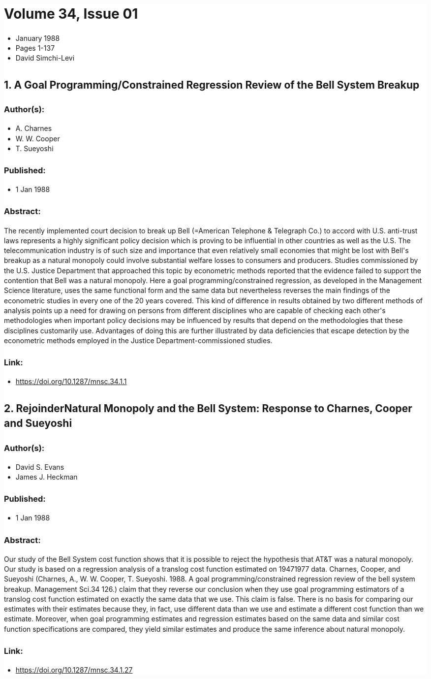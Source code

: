 # Volume 34, Issue 01
- January 1988
- Pages 1-137
- David Simchi-Levi

## 1. A Goal Programming/Constrained Regression Review of the Bell System Breakup
### Author(s):
- A. Charnes
- W. W. Cooper
- T. Sueyoshi
### Published:
- 1 Jan 1988
### Abstract:
The recently implemented court decision to break up Bell (=American Telephone & Telegraph Co.) to accord with U.S. anti-trust laws represents a highly significant policy decision which is proving to be influential in other countries as well as the U.S. The telecommunication industry is of such size and importance that even relatively small economies that might be lost with Bell's breakup as a natural monopoly could involve substantial welfare losses to consumers and producers. Studies commissioned by the U.S. Justice Department that approached this topic by econometric methods reported that the evidence failed to support the contention that Bell was a natural monopoly. Here a goal programming/constrained regression, as developed in the Management Science literature, uses the same functional form and the same data but nevertheless reverses the main findings of the econometric studies in every one of the 20 years covered. This kind of difference in results obtained by two different methods of analysis points up a need for drawing on persons from different disciplines who are capable of checking each other's methodologies when important policy decisions may be influenced by results that depend on the methodologies that these disciplines customarily use. Advantages of doing this are further illustrated by data deficiencies that escape detection by the econometric methods employed in the Justice Department-commissioned studies.
### Link:
- https://doi.org/10.1287/mnsc.34.1.1

## 2. RejoinderNatural Monopoly and the Bell System: Response to Charnes, Cooper and Sueyoshi
### Author(s):
- David S. Evans
- James J. Heckman
### Published:
- 1 Jan 1988
### Abstract:
Our study of the Bell System cost function shows that it is possible to reject the hypothesis that AT&T was a natural monopoly. Our study is based on a regression analysis of a translog cost function estimated on 19471977 data. Charnes, Cooper, and Sueyoshi (Charnes, A., W. W. Cooper, T. Sueyoshi. 1988. A goal programming/constrained regression review of the bell system breakup. Management Sci.34 126.) claim that they reverse our conclusion when they use goal programming estimators of a translog cost function estimated on exactly the same data that we use. This claim is false. There is no basis for comparing our estimates with their estimates because they, in fact, use different data than we use and estimate a different cost function than we estimate. Moreover, when goal programming estimates and regression estimates based on the same data and similar cost function specifications are compared, they yield similar estimates and produce the same inference about natural monopoly.
### Link:
- https://doi.org/10.1287/mnsc.34.1.27
